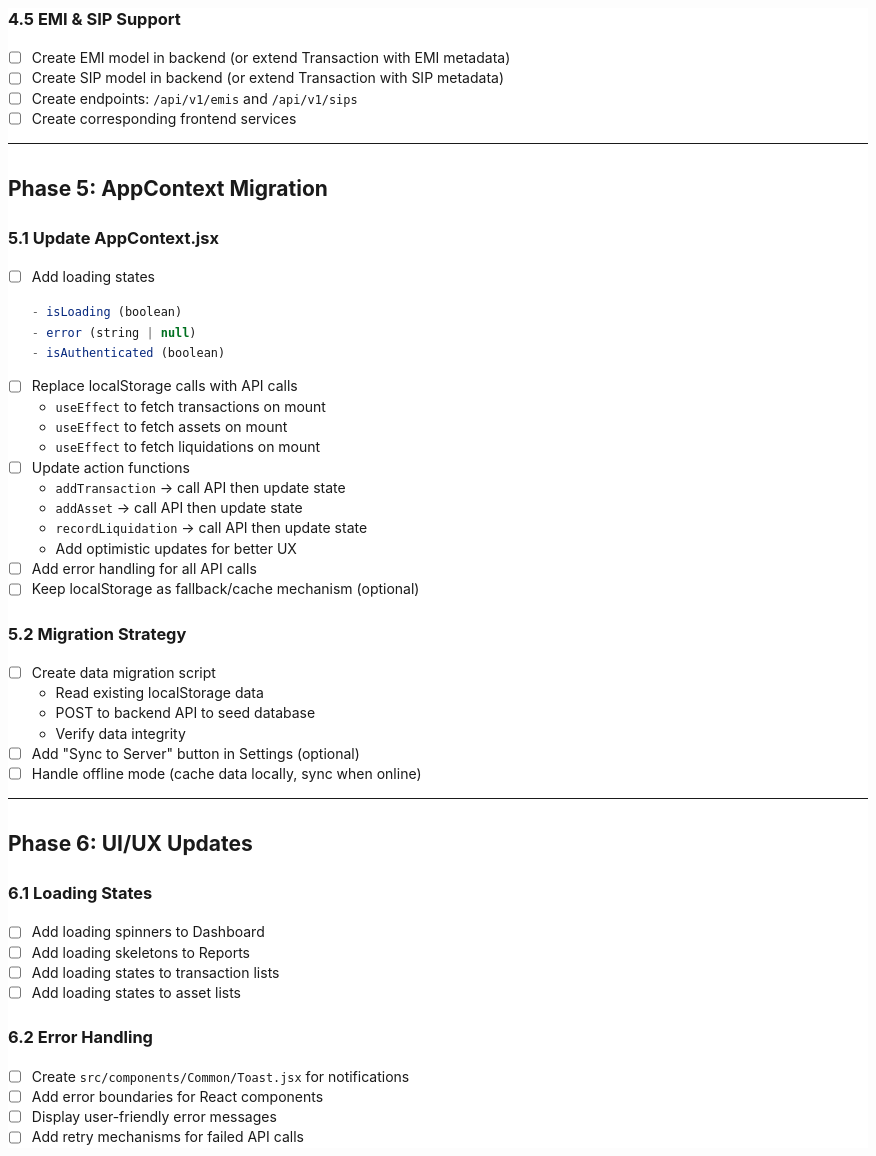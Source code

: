 ### 4.5 EMI & SIP Support
- [ ] Create EMI model in backend (or extend Transaction with EMI metadata)
- [ ] Create SIP model in backend (or extend Transaction with SIP metadata)
- [ ] Create endpoints: `/api/v1/emis` and `/api/v1/sips`
- [ ] Create corresponding frontend services

---

## Phase 5: AppContext Migration

### 5.1 Update AppContext.jsx
- [ ] Add loading states
  ```javascript
  - isLoading (boolean)
  - error (string | null)
  - isAuthenticated (boolean)
  ```
- [ ] Replace localStorage calls with API calls
  - `useEffect` to fetch transactions on mount
  - `useEffect` to fetch assets on mount
  - `useEffect` to fetch liquidations on mount
- [ ] Update action functions
  - `addTransaction` → call API then update state
  - `addAsset` → call API then update state
  - `recordLiquidation` → call API then update state
  - Add optimistic updates for better UX
- [ ] Add error handling for all API calls
- [ ] Keep localStorage as fallback/cache mechanism (optional)

### 5.2 Migration Strategy
- [ ] Create data migration script
  - Read existing localStorage data
  - POST to backend API to seed database
  - Verify data integrity
- [ ] Add "Sync to Server" button in Settings (optional)
- [ ] Handle offline mode (cache data locally, sync when online)

---

## Phase 6: UI/UX Updates

### 6.1 Loading States
- [ ] Add loading spinners to Dashboard
- [ ] Add loading skeletons to Reports
- [ ] Add loading states to transaction lists
- [ ] Add loading states to asset lists

### 6.2 Error Handling
- [ ] Create `src/components/Common/Toast.jsx` for notifications
- [ ] Add error boundaries for React components
- [ ] Display user-friendly error messages
- [ ] Add retry mechanisms for failed API calls
